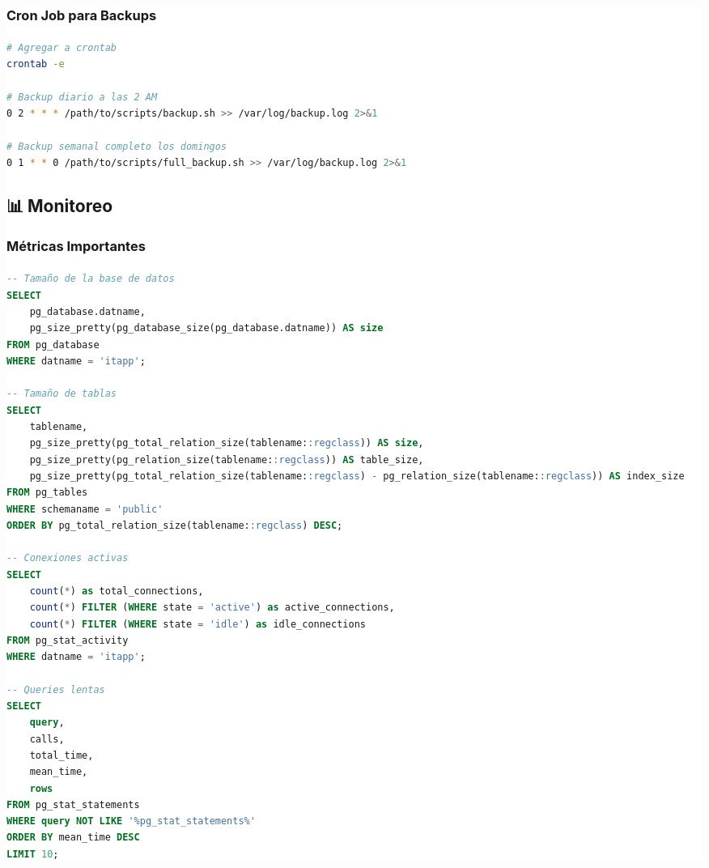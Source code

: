### Cron Job para Backups
```bash
# Agregar a crontab
crontab -e

# Backup diario a las 2 AM
0 2 * * * /path/to/scripts/backup.sh >> /var/log/backup.log 2>&1

# Backup semanal completo los domingos
0 1 * * 0 /path/to/scripts/full_backup.sh >> /var/log/backup.log 2>&1
```

## 📊 Monitoreo

### Métricas Importantes
```sql
-- Tamaño de la base de datos
SELECT 
    pg_database.datname,
    pg_size_pretty(pg_database_size(pg_database.datname)) AS size
FROM pg_database
WHERE datname = 'itapp';

-- Tamaño de tablas
SELECT 
    tablename,
    pg_size_pretty(pg_total_relation_size(tablename::regclass)) AS size,
    pg_size_pretty(pg_relation_size(tablename::regclass)) AS table_size,
    pg_size_pretty(pg_total_relation_size(tablename::regclass) - pg_relation_size(tablename::regclass)) AS index_size
FROM pg_tables 
WHERE schemaname = 'public'
ORDER BY pg_total_relation_size(tablename::regclass) DESC;

-- Conexiones activas
SELECT 
    count(*) as total_connections,
    count(*) FILTER (WHERE state = 'active') as active_connections,
    count(*) FILTER (WHERE state = 'idle') as idle_connections
FROM pg_stat_activity 
WHERE datname = 'itapp';

-- Queries lentas
SELECT 
    query,
    calls,
    total_time,
    mean_time,
    rows
FROM pg_stat_statements 
WHERE query NOT LIKE '%pg_stat_statements%'
ORDER BY mean_time DESC 
LIMIT 10;
```
